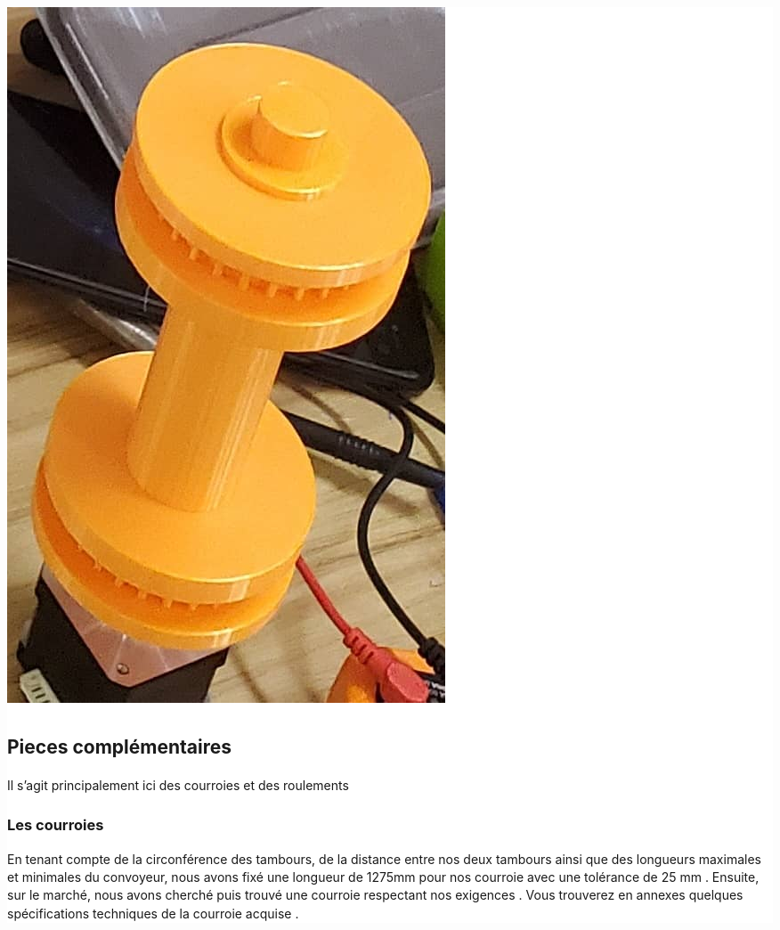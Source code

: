 ![WhatsApp Image 2025-07-26 à 13.03.35_8227bd98.jpg](./assets/images/WhatsApp_Image_2025-07-26__13.03.35_8227bd98.jpg)

## Pieces complémentaires

Il s’agit principalement ici des courroies et des roulements 

### Les courroies

En tenant compte de la circonférence des tambours,  de la distance entre nos deux tambours ainsi que des longueurs maximales et minimales du convoyeur, nous avons fixé une longueur de 1275mm pour nos courroie avec une tolérance de 25 mm . Ensuite, sur le marché, nous avons cherché puis trouvé une courroie respectant nos exigences . Vous trouverez en annexes quelques spécifications techniques de la courroie acquise . 
